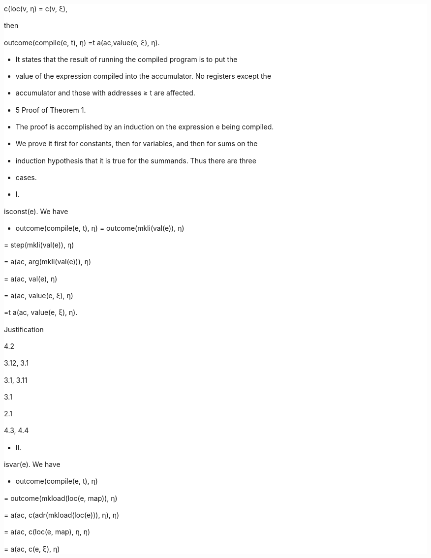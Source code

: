 c(loc(v, η) = c(v, ξ),

then

outcome(compile(e, t), η) =t a(ac,value(e, ξ), η).

- It states that the result of running the compiled program is to put the

- value of the expression compiled into the accumulator. No registers except the

- accumulator and those with addresses ≥ t are aﬀected.

- 5 Proof of Theorem 1.

- The proof is accomplished by an induction on the expression e being compiled.

- We prove it ﬁrst for constants, then for variables, and then for sums on the

- induction hypothesis that it is true for the summands. Thus there are three

- cases.

- I.

isconst(e). We have

- outcome(compile(e, t), η) = outcome(mkli(val(e)), η)

= step(mkli(val(e)), η)

= a(ac, arg(mkli(val(e))), η)

= a(ac, val(e), η)

= a(ac, value(e, ξ), η)

=t a(ac, value(e, ξ), η).

Justiﬁcation

4.2

3.12, 3.1

3.1, 3.11

3.1

2.1

4.3, 4.4

- II.

isvar(e). We have

- outcome(compile(e, t), η)

= outcome(mkload(loc(e, map)), η)

= a(ac, c(adr(mkload(loc(e))), η), η)

= a(ac, c(loc(e, map), η, η)

= a(ac, c(e, ξ), η)
